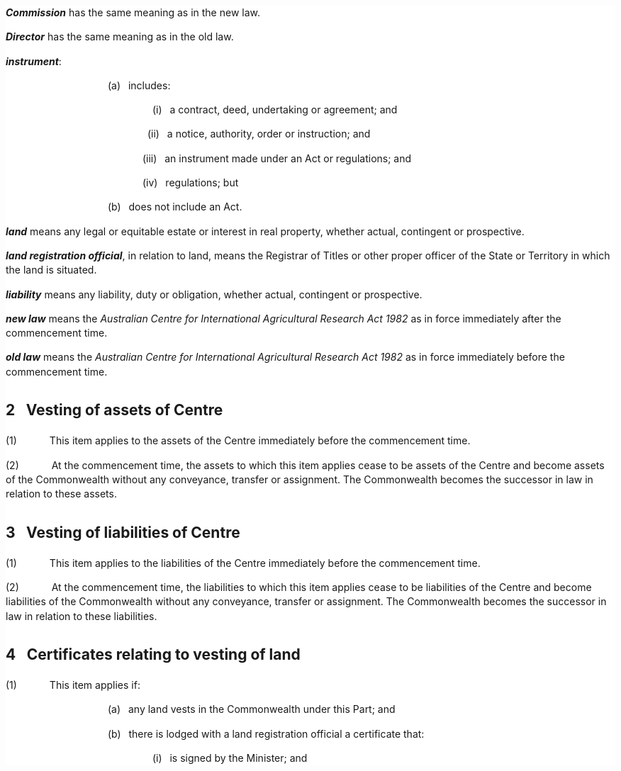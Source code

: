 **_Commission_** has the same meaning as in the new law.

**_Director_** has the same meaning as in the old law.

**_instrument_**:

                     (a)  includes:

                              (i)  a contract, deed, undertaking or agreement; and

                             (ii)  a notice, authority, order or instruction; and

                            (iii)  an instrument made under an Act or regulations; and

                            (iv)  regulations; but

                     (b)  does not include an Act.

**_land_** means any legal or equitable estate or interest in real property, whether actual, contingent or prospective.

**_land registration official_**, in relation to land, means the Registrar of Titles or other proper officer of the State or Territory in which the land is situated.

**_liability_** means any liability, duty or obligation, whether actual, contingent or prospective.

**_new law_** means the _Australian Centre for International Agricultural Research Act 1982_ as in force immediately after the commencement time.

**_old law_** means the _Australian Centre for International Agricultural Research Act 1982_ as in force immediately before the commencement time.

## 2  Vesting of assets of Centre

(1)       This item applies to the assets of the Centre immediately before the commencement time.

(2)       At the commencement time, the assets to which this item applies cease to be assets of the Centre and become assets of the Commonwealth without any conveyance, transfer or assignment. The Commonwealth becomes the successor in law in relation to these assets.

## 3  Vesting of liabilities of Centre

(1)       This item applies to the liabilities of the Centre immediately before the commencement time.

(2)       At the commencement time, the liabilities to which this item applies cease to be liabilities of the Centre and become liabilities of the Commonwealth without any conveyance, transfer or assignment. The Commonwealth becomes the successor in law in relation to these liabilities.

## 4  Certificates relating to vesting of land

(1)       This item applies if:

                     (a)  any land vests in the Commonwealth under this Part; and

                     (b)  there is lodged with a land registration official a certificate that:

                              (i)  is signed by the Minister; and
